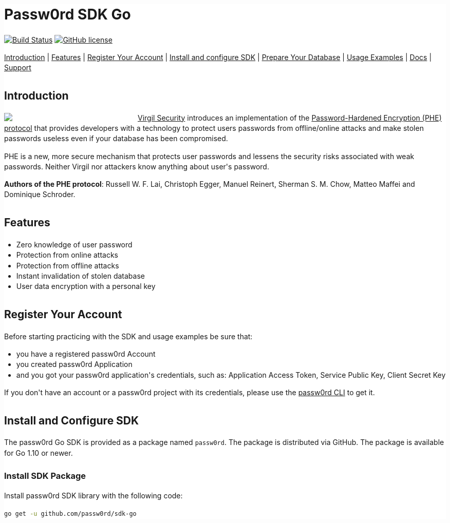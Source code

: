 # Passw0rd SDK Go

[![Build Status](https://travis-ci.com/passw0rd/sdk-go.png?branch=master)](https://travis-ci.com/passw0rd/sdk-go)
[![GitHub license](https://img.shields.io/badge/license-BSD%203--Clause-blue.svg)](https://github.com/VirgilSecurity/virgil/blob/master/LICENSE)


[Introduction](#introduction) | [Features](#features) | [Register Your Account](#register-your-account) | [Install and configure SDK](#install-and-configure-sdk) | [Prepare Your Database](#prepare-your-database) | [Usage Examples](#usage-examples) | [Docs](#docs) | [Support](#support)

## Introduction
<a href="https://passw0rd.io/"><img width="260px" src="https://cdn.virgilsecurity.com/assets/images/github/logos/passw0rd.png" align="left" hspace="0" vspace="0"></a>[Virgil Security](https://virgilsecurity.com) introduces an implementation of the [Password-Hardened Encryption (PHE) protocol](https://virgilsecurity.com/wp-content/uploads/2018/11/PHE-Whitepaper-2018.pdf) that provides developers with a technology to protect users passwords from offline/online attacks and make stolen passwords useless even if your database has been compromised.

PHE is a new, more secure mechanism that protects user passwords and lessens the security risks associated with weak passwords. Neither Virgil nor attackers know anything about user's password.

**Authors of the PHE protocol**: Russell W. F. Lai, Christoph Egger, Manuel Reinert, Sherman S. M. Chow, Matteo Maffei and Dominique Schroder.

## Features
- Zero knowledge of user password
- Protection from online attacks
- Protection from offline attacks
- Instant invalidation of stolen database
- User data encryption with a personal key


## Register Your Account
Before starting practicing with the SDK and usage examples be sure that:
- you have a registered passw0rd Account
- you created passw0rd Application
- and you got your passw0rd application's credentials, such as: Application Access Token, Service Public Key, Client Secret Key

If you don't have an account or a passw0rd project with its credentials, please use the [passw0rd CLI](https://github.com/passw0rd/cli) to get it.


## Install and Configure SDK
The passw0rd Go SDK is provided as a package named `passw0rd`. The package is distributed via GitHub. The package is available for Go 1.10 or newer.


### Install SDK Package
Install passw0rd SDK library with the following code:
```bash
go get -u github.com/passw0rd/sdk-go
```
